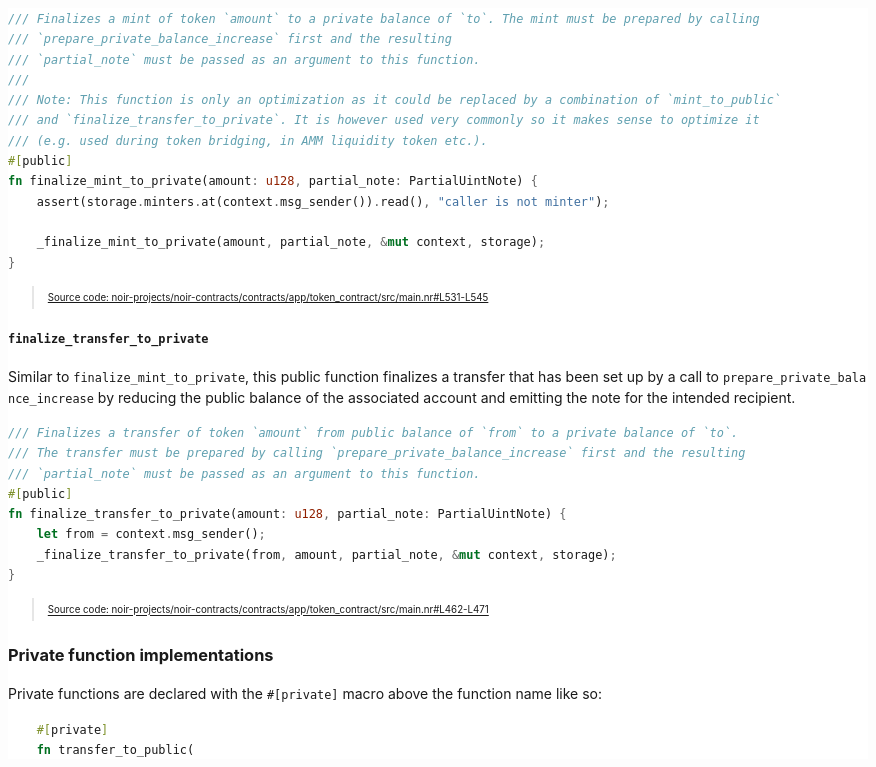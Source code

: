 ```rust title="finalize_mint_to_private" showLineNumbers
/// Finalizes a mint of token `amount` to a private balance of `to`. The mint must be prepared by calling
/// `prepare_private_balance_increase` first and the resulting
/// `partial_note` must be passed as an argument to this function.
///
/// Note: This function is only an optimization as it could be replaced by a combination of `mint_to_public`
/// and `finalize_transfer_to_private`. It is however used very commonly so it makes sense to optimize it
/// (e.g. used during token bridging, in AMM liquidity token etc.).
#[public]
fn finalize_mint_to_private(amount: u128, partial_note: PartialUintNote) {
    assert(storage.minters.at(context.msg_sender()).read(), "caller is not minter");

    _finalize_mint_to_private(amount, partial_note, &mut context, storage);
}
```
> <sup><sub><a href="https://github.com/AztecProtocol/aztec-packages/blob/v0.87.3/noir-projects/noir-contracts/contracts/app/token_contract/src/main.nr#L531-L545" target="_blank" rel="noopener noreferrer">Source code: noir-projects/noir-contracts/contracts/app/token_contract/src/main.nr#L531-L545</a></sub></sup>


#### `finalize_transfer_to_private`

Similar to `finalize_mint_to_private`, this public function finalizes a transfer that has been set up by a call to `prepare_private_balance_increase` by reducing the public balance of the associated account and emitting the note for the intended recipient.

```rust title="finalize_transfer_to_private" showLineNumbers
/// Finalizes a transfer of token `amount` from public balance of `from` to a private balance of `to`.
/// The transfer must be prepared by calling `prepare_private_balance_increase` first and the resulting
/// `partial_note` must be passed as an argument to this function.
#[public]
fn finalize_transfer_to_private(amount: u128, partial_note: PartialUintNote) {
    let from = context.msg_sender();
    _finalize_transfer_to_private(from, amount, partial_note, &mut context, storage);
}
```
> <sup><sub><a href="https://github.com/AztecProtocol/aztec-packages/blob/v0.87.3/noir-projects/noir-contracts/contracts/app/token_contract/src/main.nr#L462-L471" target="_blank" rel="noopener noreferrer">Source code: noir-projects/noir-contracts/contracts/app/token_contract/src/main.nr#L462-L471</a></sub></sup>


### Private function implementations

Private functions are declared with the `#[private]` macro above the function name like so:

```rust
    #[private]
    fn transfer_to_public(
```
